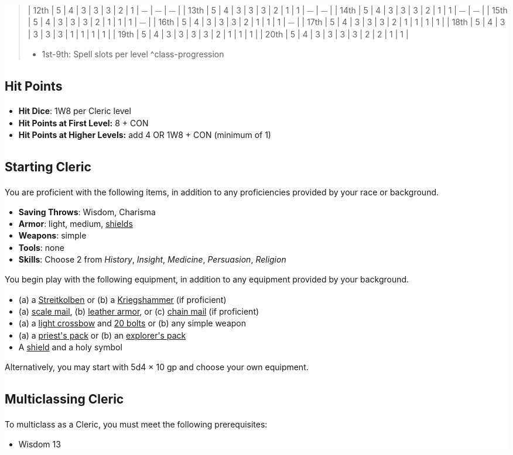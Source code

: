 > | 12th | 5 | 4 | 3 | 3 | 3 | 2 | 1 | ⏤ | ⏤ | ⏤ |
> | 13th | 5 | 4 | 3 | 3 | 3 | 2 | 1 | 1 | ⏤ | ⏤ |
> | 14th | 5 | 4 | 3 | 3 | 3 | 2 | 1 | 1 | ⏤ | ⏤ |
> | 15th | 5 | 4 | 3 | 3 | 3 | 2 | 1 | 1 | 1 | ⏤ |
> | 16th | 5 | 4 | 3 | 3 | 3 | 2 | 1 | 1 | 1 | ⏤ |
> | 17th | 5 | 4 | 3 | 3 | 3 | 2 | 1 | 1 | 1 | 1 |
> | 18th | 5 | 4 | 3 | 3 | 3 | 3 | 1 | 1 | 1 | 1 |
> | 19th | 5 | 4 | 3 | 3 | 3 | 3 | 2 | 1 | 1 | 1 |
> | 20th | 5 | 4 | 3 | 3 | 3 | 3 | 2 | 2 | 1 | 1 |
> 
> - 1st-9th: Spell slots per level
^class-progression

## Hit Points

- **Hit Dice**: 1W8 per Cleric level
- **Hit Points at First Level:** 8 + CON
- **Hit Points at Higher Levels:** add 4 OR 1W8 + CON  (minimum of 1)

## Starting Cleric

You are proficient with the following items, in addition to any proficiencies provided by your race or background.

- **Saving Throws**: Wisdom, Charisma
- **Armor**: light, medium, [shields](Dungeons%20&%20Dragons/Wikipedia%20der%20Vergessenen%20Reiche/Kompendium%20der%20Vergessenen%20Reiche/Gegenstände/shield.md)
- **Weapons**: simple
- **Tools**: none
- **Skills**: Choose 2 from *History*, *Insight*, *Medicine*, *Persuasion*, *Religion*

You begin play with the following equipment, in addition to any equipment provided by your background.

- (a) a [Streitkolben](../../Gegenstände/Streitkolben.md) or (b) a [Kriegshammer](../../Gegenstände/Kriegshammer.md) (if proficient)  
- (a) [scale mail](../../Gegenstände/scale-mail.md), (b) [leather armor](../../Gegenstände/Lederrüstung.md), or (c) [chain mail](../../Gegenstände/Kettenpanzer.md) (if proficient)  
- (a) a [light crossbow](../../Gegenstände/Armbrust-leicht.md) and [20 bolts](../../Gegenstände/Armbrustbolzen-20.md) or (b) any simple weapon  
- (a) a [priest's pack](../../Gegenstände/priests-pack.md) or (b) an [explorer's pack](../../Gegenstände/Entdeckerausrüstung.md)  
- A [shield](Dungeons%20&%20Dragons/Wikipedia%20der%20Vergessenen%20Reiche/Kompendium%20der%20Vergessenen%20Reiche/Gegenstände/shield.md) and a holy symbol  

Alternatively, you may start with 5d4 × 10 gp and choose your own equipment.

## Multiclassing Cleric

To multiclass as a Cleric, you must meet the following prerequisites:

- Wisdom 13
